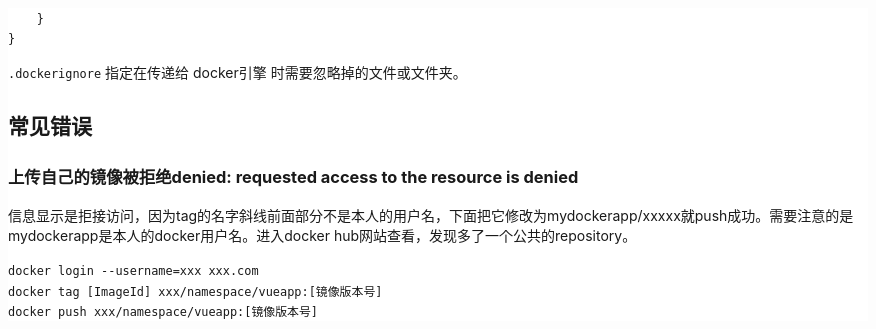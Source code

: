```js
    }
}
```

`.dockerignore` 指定在传递给 docker引擎 时需要忽略掉的文件或文件夹。

## 常见错误
### 上传自己的镜像被拒绝denied: requested access to the resource is denied

信息显示是拒接访问，因为tag的名字斜线前面部分不是本人的用户名，下面把它修改为mydockerapp/xxxxx就push成功。需要注意的是mydockerapp是本人的docker用户名。进入docker hub网站查看，发现多了一个公共的repository。

```
docker login --username=xxx xxx.com
docker tag [ImageId] xxx/namespace/vueapp:[镜像版本号]
docker push xxx/namespace/vueapp:[镜像版本号]
```